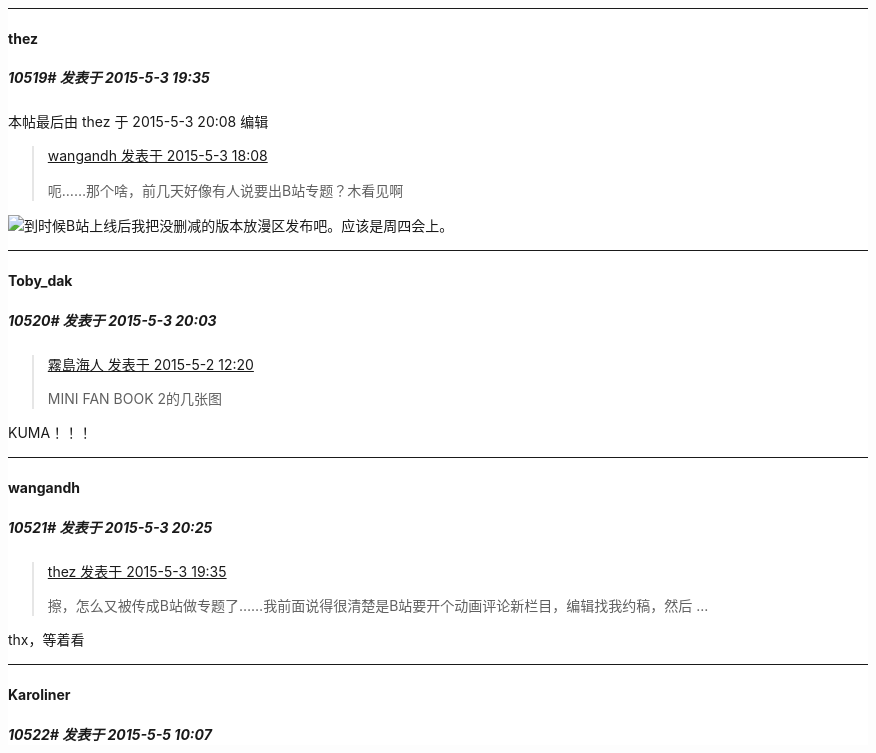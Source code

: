 


-----

####  thez  
##### 10519#       发表于 2015-5-3 19:35



 本帖最后由 thez 于 2015-5-3 20:08 编辑 
<blockquote><a href="httphttps://bbs.saraba1st.com/2b/forum.php?mod=redirect&amp;goto=findpost&amp;pid=28844876&amp;ptid=1047378" target="_blank">wangandh 发表于 2015-5-3 18:08</a>

呃……那个啥，前几天好像有人说要出B站专题？木看见啊</blockquote>
<img src="https://static.saraba1st.com/image/smiley/face/35.gif" referrerpolicy="no-referrer">到时候B站上线后我把没删减的版本放漫区发布吧。应该是周四会上。







-----

####  Toby_dak  
##### 10520#       发表于 2015-5-3 20:03



<blockquote><a href="httphttps://bbs.saraba1st.com/2b/forum.php?mod=redirect&amp;goto=findpost&amp;pid=28834656&amp;ptid=1047378" target="_blank">霧島海人 发表于 2015-5-2 12:20</a>

MINI FAN BOOK 2的几张图</blockquote>
KUMA！！！







-----

####  wangandh  
##### 10521#       发表于 2015-5-3 20:25



<blockquote><a href="httphttps://bbs.saraba1st.com/2b/forum.php?mod=redirect&amp;goto=findpost&amp;pid=28845529&amp;ptid=1047378" target="_blank">thez 发表于 2015-5-3 19:35</a>

擦，怎么又被传成B站做专题了……我前面说得很清楚是B站要开个动画评论新栏目，编辑找我约稿，然后 ...</blockquote>
thx，等着看







-----

####  Karoliner  
##### 10522#       发表于 2015-5-5 10:07
